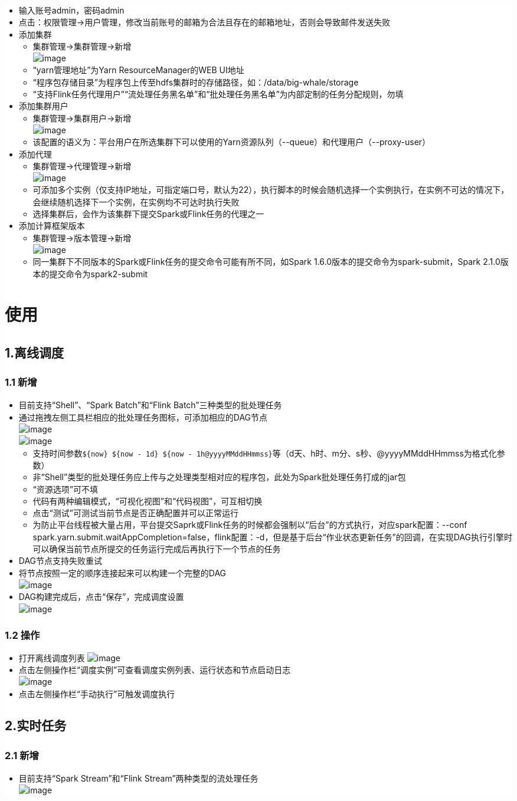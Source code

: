 * 输入账号admin，密码admin
* 点击：权限管理->用户管理，修改当前账号的邮箱为合法且存在的邮箱地址，否则会导致邮件发送失败
* 添加集群
  * 集群管理->集群管理->新增  
  ![image](https://gitee.com/meetyoucrop/big-whale/raw/master/doc/images/step2-cluster_add.png)
  * “yarn管理地址”为Yarn ResourceManager的WEB UI地址
  * “程序包存储目录”为程序包上传至hdfs集群时的存储路径，如：/data/big-whale/storage
  * “支持Flink任务代理用户”“流处理任务黑名单”和“批处理任务黑名单”为内部定制的任务分配规则，勿填
* 添加集群用户
  * 集群管理->集群用户->新增  
  ![image](https://gitee.com/meetyoucrop/big-whale/raw/master/doc/images/step3-cluster_cluster_user_add.png)
  * 该配置的语义为：平台用户在所选集群下可以使用的Yarn资源队列（--queue）和代理用户（--proxy-user）
* 添加代理
  * 集群管理->代理管理->新增  
  ![image](https://gitee.com/meetyoucrop/big-whale/raw/master/doc/images/step4-cluster_agent_add.png)
  * 可添加多个实例（仅支持IP地址，可指定端口号，默认为22），执行脚本的时候会随机选择一个实例执行，在实例不可达的情况下，会继续随机选择下一个实例，在实例均不可达时执行失败
  * 选择集群后，会作为该集群下提交Spark或Flink任务的代理之一
* 添加计算框架版本
  * 集群管理->版本管理->新增  
  ![image](https://gitee.com/meetyoucrop/big-whale/raw/master/doc/images/step5-cluster_compute_framework_add.png)
  * 同一集群下不同版本的Spark或Flink任务的提交命令可能有所不同，如Spark 1.6.0版本的提交命令为spark-submit，Spark 2.1.0版本的提交命令为spark2-submit
# 使用
## 1.离线调度
### 1.1 新增
* 目前支持“Shell”、“Spark Batch”和“Flink Batch”三种类型的批处理任务
* 通过拖拽左侧工具栏相应的批处理任务图标，可添加相应的DAG节点  
![image](https://gitee.com/meetyoucrop/big-whale/raw/master/doc/images/step6-schedule_shell_node_setting.png)  
![image](https://gitee.com/meetyoucrop/big-whale/raw/master/doc/images/step7-schedule_sparkbatch_node_setting.png)
  * 支持时间参数```${now} ${now - 1d} ${now - 1h@yyyyMMddHHmmss}```等（d天、h时、m分、s秒、@yyyyMMddHHmmss为格式化参数）
  * 非“Shell”类型的批处理任务应上传与之处理类型相对应的程序包，此处为Spark批处理任务打成的jar包
  * “资源选项”可不填
  * 代码有两种编辑模式，“可视化视图”和“代码视图”，可互相切换
  * 点击“测试”可测试当前节点是否正确配置并可以正常运行
  * 为防止平台线程被大量占用，平台提交Saprk或Flink任务的时候都会强制以“后台”的方式执行，对应spark配置：--conf spark.yarn.submit.waitAppCompletion=false，flink配置：-d，但是基于后台“作业状态更新任务”的回调，在实现DAG执行引擎时可以确保当前节点所提交的任务运行完成后再执行下一个节点的任务
* DAG节点支持失败重试
* 将节点按照一定的顺序连接起来可以构建一个完整的DAG  
![image](https://gitee.com/meetyoucrop/big-whale/raw/master/doc/images/step8-schedule_dag.png)
* DAG构建完成后，点击“保存”，完成调度设置  
![image](https://gitee.com/meetyoucrop/big-whale/raw/master/doc/images/step9-schedule_add.png)
### 1.2 操作
* 打开离线调度列表
![image](https://gitee.com/meetyoucrop/big-whale/raw/master/doc/images/step10-schedule_lsit.png)
* 点击左侧操作栏“调度实例”可查看调度实例列表、运行状态和节点启动日志  
![image](https://gitee.com/meetyoucrop/big-whale/raw/master/doc/images/step11-schedule_instance.png)
* 点击左侧操作栏“手动执行”可触发调度执行
## 2.实时任务
### 2.1 新增
* 目前支持“Spark Stream”和“Flink Stream”两种类型的流处理任务  
![image](https://gitee.com/meetyoucrop/big-whale/raw/master/doc/images/step12-stream_node_setting.png)